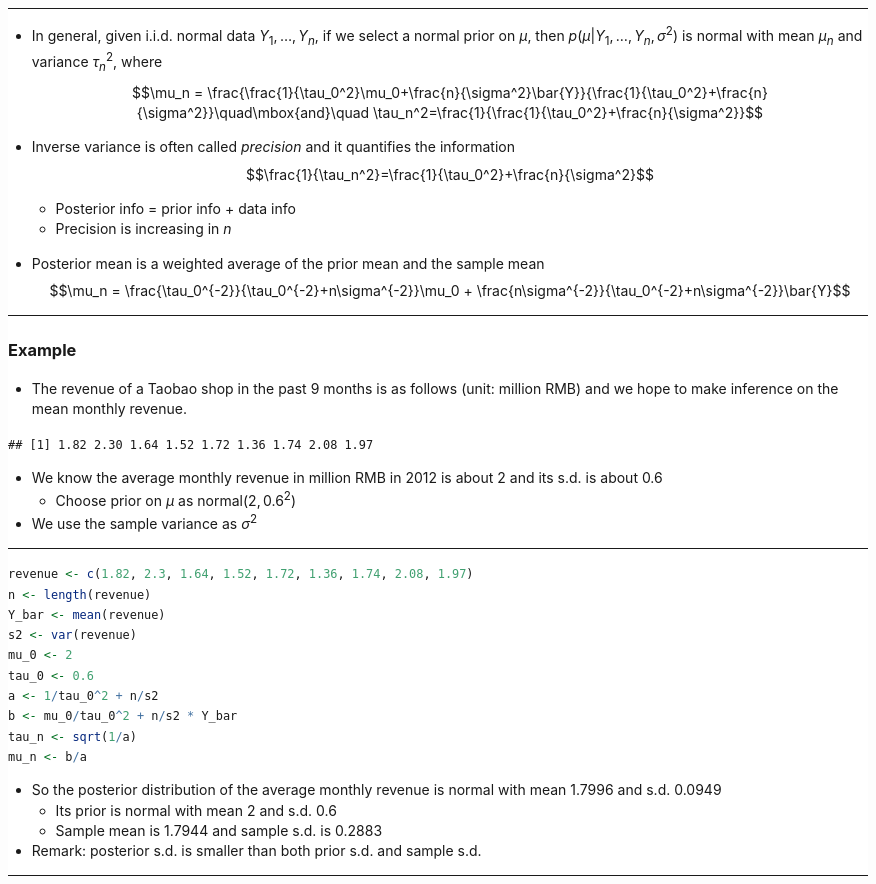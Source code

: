----

* In general, given i.i.d. normal data $Y_1,\ldots,Y_n$, if we select a normal prior on $\mu$, then $p(\mu|Y_1,\ldots,Y_n,\sigma^2)$ is normal with mean $\mu_n$ and variance $\tau_n^2$, where
$$\mu_n = \frac{\frac{1}{\tau_0^2}\mu_0+\frac{n}{\sigma^2}\bar{Y}}{\frac{1}{\tau_0^2}+\frac{n}{\sigma^2}}\quad\mbox{and}\quad \tau_n^2=\frac{1}{\frac{1}{\tau_0^2}+\frac{n}{\sigma^2}}$$

* Inverse variance is often called _precision_ and it quantifies the information
$$\frac{1}{\tau_n^2}=\frac{1}{\tau_0^2}+\frac{n}{\sigma^2}$$
    + Posterior info = prior info + data info
    + Precision is increasing in $n$
* Posterior mean is a weighted average of the prior mean and the sample mean 
$$\mu_n = \frac{\tau_0^{-2}}{\tau_0^{-2}+n\sigma^{-2}}\mu_0 + \frac{n\sigma^{-2}}{\tau_0^{-2}+n\sigma^{-2}}\bar{Y}$$


----

### Example 

* The revenue of a Taobao shop in the past 9 months is as follows (unit: million RMB) and we hope to make inference on the mean monthly revenue. 


```
## [1] 1.82 2.30 1.64 1.52 1.72 1.36 1.74 2.08 1.97
```

* We know the average monthly revenue in million RMB in 2012 is about 2 and its s.d. is about 0.6
    + Choose prior on $\mu$ as $\mathrm{normal}(2, 0.6^2)$ 
* We use the sample variance as $\sigma^2$

----


```r
revenue <- c(1.82, 2.3, 1.64, 1.52, 1.72, 1.36, 1.74, 2.08, 1.97)
n <- length(revenue)
Y_bar <- mean(revenue)
s2 <- var(revenue)
mu_0 <- 2
tau_0 <- 0.6
a <- 1/tau_0^2 + n/s2
b <- mu_0/tau_0^2 + n/s2 * Y_bar
tau_n <- sqrt(1/a)
mu_n <- b/a
```
* So the posterior distribution of the average monthly revenue is normal with mean 1.7996 and s.d. 0.0949
    + Its prior is normal with mean 2 and s.d. 0.6
    + Sample mean is 1.7944 and sample s.d. is 0.2883
* Remark: posterior s.d. is smaller than both prior s.d. and sample s.d.

----

